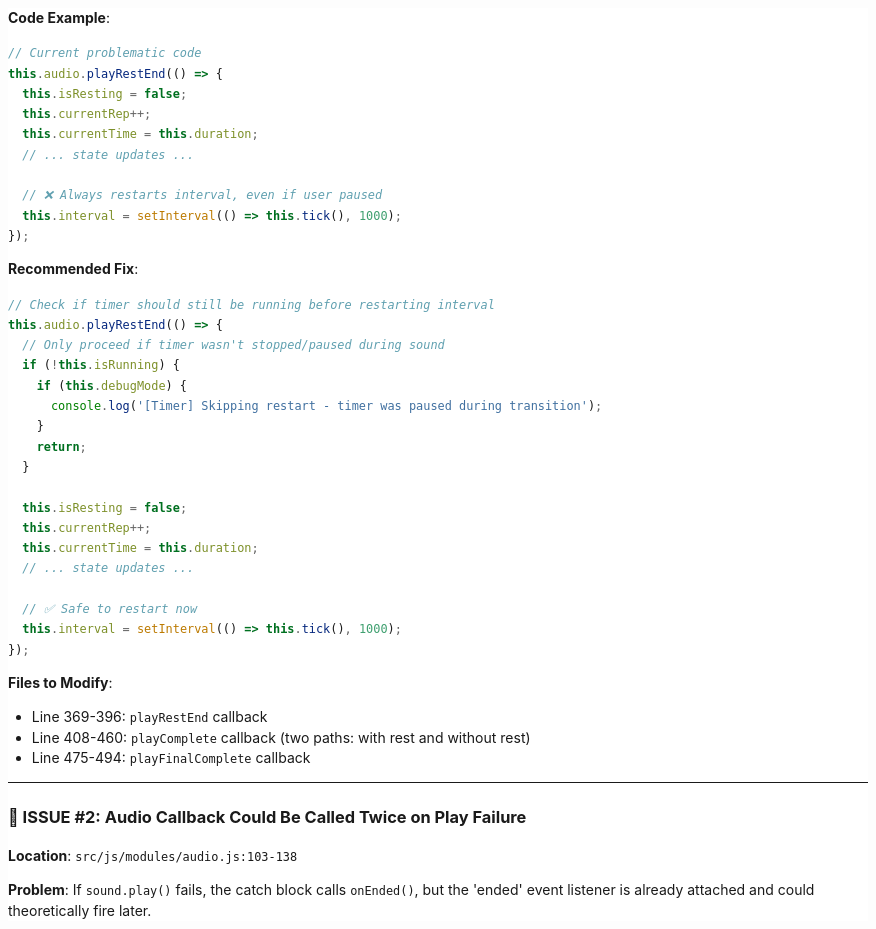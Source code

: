 **Code Example**:

```javascript
// Current problematic code
this.audio.playRestEnd(() => {
  this.isResting = false;
  this.currentRep++;
  this.currentTime = this.duration;
  // ... state updates ...

  // ❌ Always restarts interval, even if user paused
  this.interval = setInterval(() => this.tick(), 1000);
});
```

**Recommended Fix**:

```javascript
// Check if timer should still be running before restarting interval
this.audio.playRestEnd(() => {
  // Only proceed if timer wasn't stopped/paused during sound
  if (!this.isRunning) {
    if (this.debugMode) {
      console.log('[Timer] Skipping restart - timer was paused during transition');
    }
    return;
  }

  this.isResting = false;
  this.currentRep++;
  this.currentTime = this.duration;
  // ... state updates ...

  // ✅ Safe to restart now
  this.interval = setInterval(() => this.tick(), 1000);
});
```

**Files to Modify**:

- Line 369-396: `playRestEnd` callback
- Line 408-460: `playComplete` callback (two paths: with rest and without rest)
- Line 475-494: `playFinalComplete` callback

---

### 🔴 ISSUE #2: Audio Callback Could Be Called Twice on Play Failure

**Location**: `src/js/modules/audio.js:103-138`

**Problem**: If `sound.play()` fails, the catch block calls `onEnded()`, but the 'ended' event listener is already
attached and could theoretically fire later.
